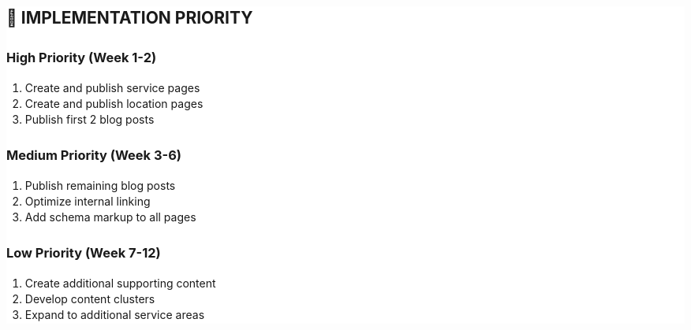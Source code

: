 ## 🚀 IMPLEMENTATION PRIORITY

### High Priority (Week 1-2)
1. Create and publish service pages
2. Create and publish location pages
3. Publish first 2 blog posts

### Medium Priority (Week 3-6)
1. Publish remaining blog posts
2. Optimize internal linking
3. Add schema markup to all pages

### Low Priority (Week 7-12)
1. Create additional supporting content
2. Develop content clusters
3. Expand to additional service areas